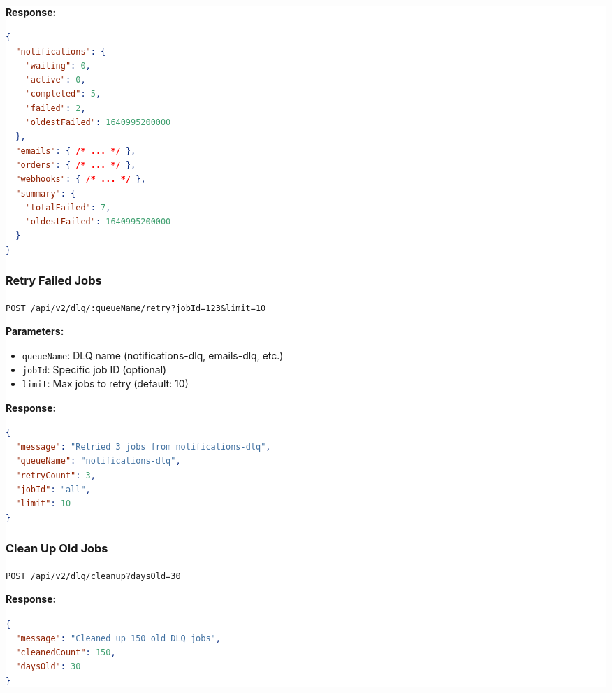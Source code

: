 **Response:**
```json
{
  "notifications": {
    "waiting": 0,
    "active": 0,
    "completed": 5,
    "failed": 2,
    "oldestFailed": 1640995200000
  },
  "emails": { /* ... */ },
  "orders": { /* ... */ },
  "webhooks": { /* ... */ },
  "summary": {
    "totalFailed": 7,
    "oldestFailed": 1640995200000
  }
}
```

### Retry Failed Jobs
```
POST /api/v2/dlq/:queueName/retry?jobId=123&limit=10
```

**Parameters:**
- `queueName`: DLQ name (notifications-dlq, emails-dlq, etc.)
- `jobId`: Specific job ID (optional)
- `limit`: Max jobs to retry (default: 10)

**Response:**
```json
{
  "message": "Retried 3 jobs from notifications-dlq",
  "queueName": "notifications-dlq",
  "retryCount": 3,
  "jobId": "all",
  "limit": 10
}
```

### Clean Up Old Jobs
```
POST /api/v2/dlq/cleanup?daysOld=30
```

**Response:**
```json
{
  "message": "Cleaned up 150 old DLQ jobs",
  "cleanedCount": 150,
  "daysOld": 30
}
```
